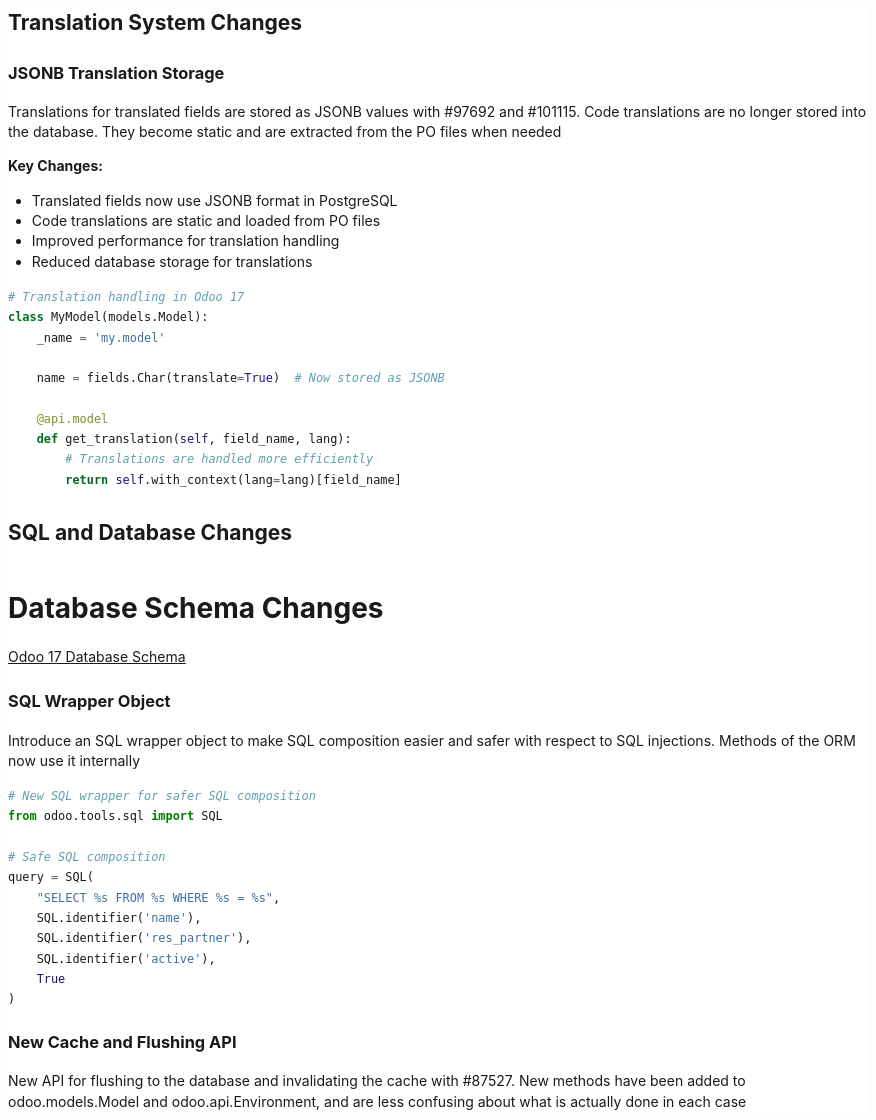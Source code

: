 ## Translation System Changes

### JSONB Translation Storage
Translations for translated fields are stored as JSONB values with #97692 and #101115. Code translations are no longer stored into the database. They become static and are extracted from the PO files when needed

**Key Changes:**
- Translated fields now use JSONB format in PostgreSQL
- Code translations are static and loaded from PO files
- Improved performance for translation handling
- Reduced database storage for translations

```python
# Translation handling in Odoo 17
class MyModel(models.Model):
    _name = 'my.model'
    
    name = fields.Char(translate=True)  # Now stored as JSONB
    
    @api.model
    def get_translation(self, field_name, lang):
        # Translations are handled more efficiently
        return self.with_context(lang=lang)[field_name]
```

## SQL and Database Changes

# Database Schema Changes

[Odoo 17 Database Schema](db_schemas/17_oe_schema.sql)

### SQL Wrapper Object
Introduce an SQL wrapper object to make SQL composition easier and safer with respect to SQL injections. Methods of the ORM now use it internally

```python
# New SQL wrapper for safer SQL composition
from odoo.tools.sql import SQL

# Safe SQL composition
query = SQL(
    "SELECT %s FROM %s WHERE %s = %s",
    SQL.identifier('name'),
    SQL.identifier('res_partner'), 
    SQL.identifier('active'),
    True
)
```

### New Cache and Flushing API
New API for flushing to the database and invalidating the cache with #87527. New methods have been added to odoo.models.Model and odoo.api.Environment, and are less confusing about what is actually done in each case
